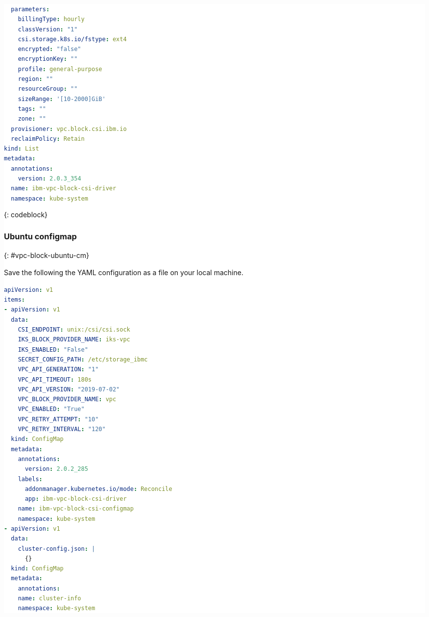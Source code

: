 ```yaml
  parameters:
    billingType: hourly
    classVersion: "1"
    csi.storage.k8s.io/fstype: ext4
    encrypted: "false"
    encryptionKey: ""
    profile: general-purpose
    region: ""
    resourceGroup: ""
    sizeRange: '[10-2000]GiB'
    tags: ""
    zone: ""
  provisioner: vpc.block.csi.ibm.io
  reclaimPolicy: Retain
kind: List
metadata:
  annotations:
    version: 2.0.3_354
  name: ibm-vpc-block-csi-driver
  namespace: kube-system


```
{: codeblock}

### Ubuntu configmap
{: #vpc-block-ubuntu-cm}

Save the following the YAML configuration as a file on your local machine.

```yaml
apiVersion: v1
items:
- apiVersion: v1
  data:
    CSI_ENDPOINT: unix:/csi/csi.sock
    IKS_BLOCK_PROVIDER_NAME: iks-vpc
    IKS_ENABLED: "False"
    SECRET_CONFIG_PATH: /etc/storage_ibmc
    VPC_API_GENERATION: "1"
    VPC_API_TIMEOUT: 180s
    VPC_API_VERSION: "2019-07-02"
    VPC_BLOCK_PROVIDER_NAME: vpc
    VPC_ENABLED: "True"
    VPC_RETRY_ATTEMPT: "10"
    VPC_RETRY_INTERVAL: "120"
  kind: ConfigMap
  metadata:
    annotations:
      version: 2.0.2_285
    labels:
      addonmanager.kubernetes.io/mode: Reconcile
      app: ibm-vpc-block-csi-driver
    name: ibm-vpc-block-csi-configmap
    namespace: kube-system
- apiVersion: v1
  data:
    cluster-config.json: |
      {}
  kind: ConfigMap
  metadata:
    annotations:
    name: cluster-info
    namespace: kube-system
```